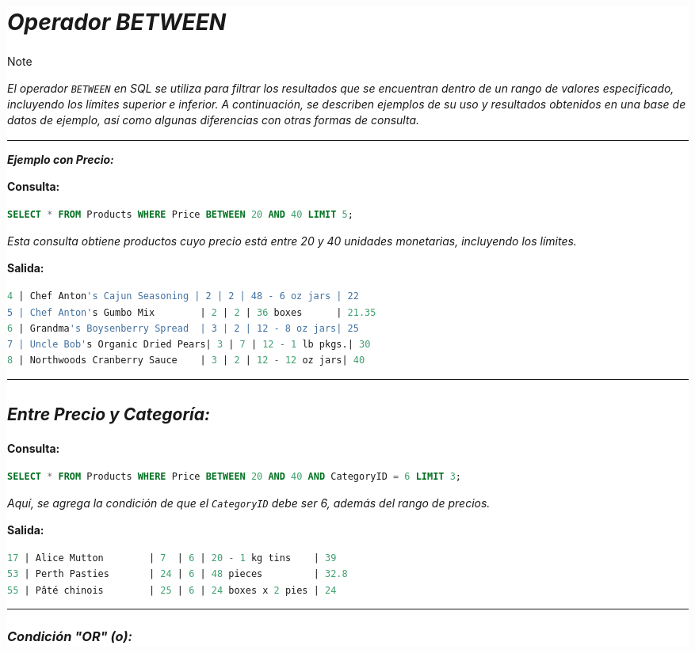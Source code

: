 




# ***Operador BETWEEN***

> [!NOTE]
> *El operador `BETWEEN` en SQL se utiliza para filtrar los resultados que se encuentran dentro de un rango de valores especificado, incluyendo los límites superior e inferior. A continuación, se describen ejemplos de su uso y resultados obtenidos en una base de datos de ejemplo, así como algunas diferencias con otras formas de consulta.*

---

***Ejemplo con Precio:***

**Consulta:**

```sql
SELECT * FROM Products WHERE Price BETWEEN 20 AND 40 LIMIT 5;
```

*Esta consulta obtiene productos cuyo precio está entre 20 y 40 unidades monetarias, incluyendo los límites.*

**Salida:**

```sql
4 | Chef Anton's Cajun Seasoning | 2 | 2 | 48 - 6 oz jars | 22
5 | Chef Anton's Gumbo Mix        | 2 | 2 | 36 boxes      | 21.35
6 | Grandma's Boysenberry Spread  | 3 | 2 | 12 - 8 oz jars| 25
7 | Uncle Bob's Organic Dried Pears| 3 | 7 | 12 - 1 lb pkgs.| 30
8 | Northwoods Cranberry Sauce    | 3 | 2 | 12 - 12 oz jars| 40
```

---

## ***Entre Precio y Categoría:***

**Consulta:**

```sql
SELECT * FROM Products WHERE Price BETWEEN 20 AND 40 AND CategoryID = 6 LIMIT 3;
```

*Aquí, se agrega la condición de que el `CategoryID` debe ser 6, además del rango de precios.*

**Salida:**

```sql
17 | Alice Mutton        | 7  | 6 | 20 - 1 kg tins    | 39
53 | Perth Pasties       | 24 | 6 | 48 pieces         | 32.8
55 | Pâté chinois        | 25 | 6 | 24 boxes x 2 pies | 24
```

---

### ***Condición "OR" (o):***
